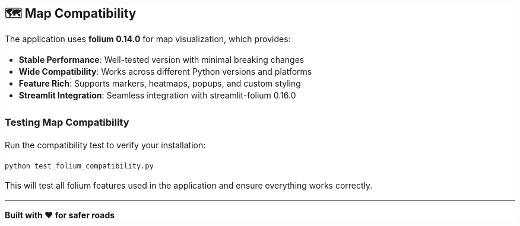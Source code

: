 ## 🗺️ **Map Compatibility**

The application uses **folium 0.14.0** for map visualization, which provides:
- **Stable Performance**: Well-tested version with minimal breaking changes
- **Wide Compatibility**: Works across different Python versions and platforms
- **Feature Rich**: Supports markers, heatmaps, popups, and custom styling
- **Streamlit Integration**: Seamless integration with streamlit-folium 0.16.0

### **Testing Map Compatibility**
Run the compatibility test to verify your installation:
```bash
python test_folium_compatibility.py
```

This will test all folium features used in the application and ensure everything works correctly.

---

**Built with ❤️ for safer roads**

